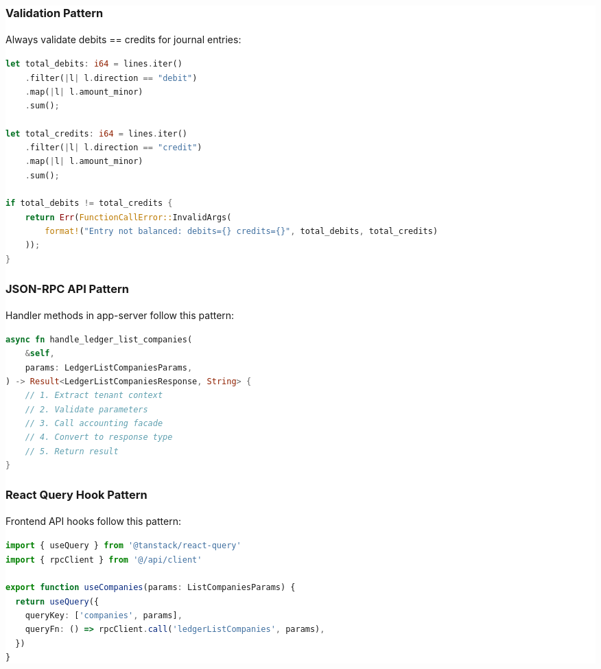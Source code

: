 ### Validation Pattern

Always validate debits == credits for journal entries:

```rust
let total_debits: i64 = lines.iter()
    .filter(|l| l.direction == "debit")
    .map(|l| l.amount_minor)
    .sum();

let total_credits: i64 = lines.iter()
    .filter(|l| l.direction == "credit")
    .map(|l| l.amount_minor)
    .sum();

if total_debits != total_credits {
    return Err(FunctionCallError::InvalidArgs(
        format!("Entry not balanced: debits={} credits={}", total_debits, total_credits)
    ));
}
```

### JSON-RPC API Pattern

Handler methods in app-server follow this pattern:

```rust
async fn handle_ledger_list_companies(
    &self,
    params: LedgerListCompaniesParams,
) -> Result<LedgerListCompaniesResponse, String> {
    // 1. Extract tenant context
    // 2. Validate parameters
    // 3. Call accounting facade
    // 4. Convert to response type
    // 5. Return result
}
```

### React Query Hook Pattern

Frontend API hooks follow this pattern:

```typescript
import { useQuery } from '@tanstack/react-query'
import { rpcClient } from '@/api/client'

export function useCompanies(params: ListCompaniesParams) {
  return useQuery({
    queryKey: ['companies', params],
    queryFn: () => rpcClient.call('ledgerListCompanies', params),
  })
}
```
